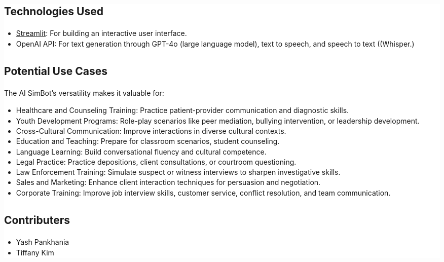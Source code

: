 ## Technologies Used

- [Streamlit](https://streamlit.io/): For building an interactive user interface.
- OpenAI API: For text generation through GPT-4o (large language model), text to speech, and speech to text ((Whisper.)

## Potential Use Cases

The AI SimBot’s versatility makes it valuable for:

- Healthcare and Counseling Training: Practice patient-provider communication and diagnostic skills.
- Youth Development Programs: Role-play scenarios like peer mediation, bullying intervention, or leadership development.
- Cross-Cultural Communication: Improve interactions in diverse cultural contexts.
- Education and Teaching: Prepare for classroom scenarios, student counseling.
- Language Learning: Build conversational fluency and cultural competence.
- Legal Practice: Practice depositions, client consultations, or courtroom questioning.
- Law Enforcement Training: Simulate suspect or witness interviews to sharpen investigative skills.
- Sales and Marketing: Enhance client interaction techniques for persuasion and negotiation.
- Corporate Training: Improve job interview skills, customer service, conflict resolution, and team communication.

## Contributers

* Yash Pankhania
* Tiffany Kim
